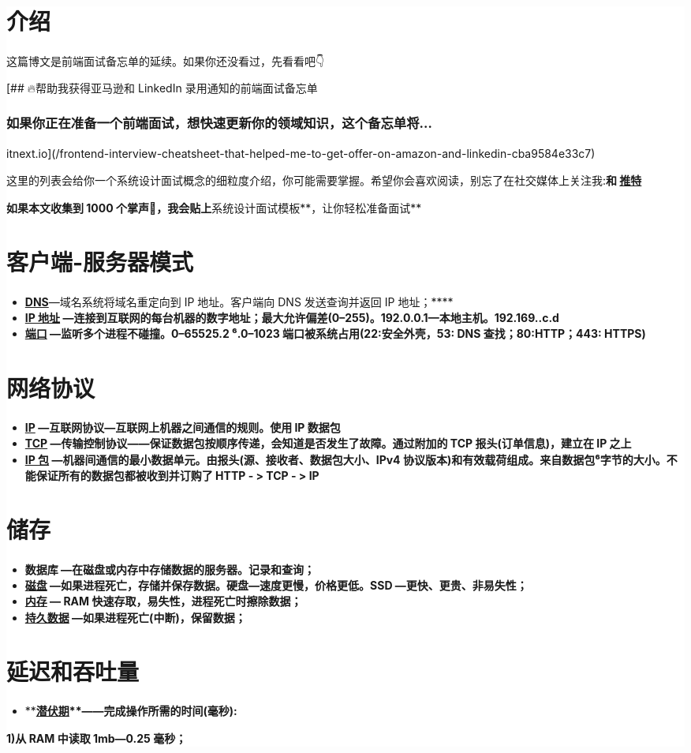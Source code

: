 # 介绍

这篇博文是前端面试备忘单的延续。如果你还没看过，先看看吧👇

[](/frontend-interview-cheatsheet-that-helped-me-to-get-offer-on-amazon-and-linkedin-cba9584e33c7) [## 🔥帮助我获得亚马逊和 LinkedIn 录用通知的前端面试备忘单

### 如果你正在准备一个前端面试，想快速更新你的领域知识，这个备忘单将…

itnext.io](/frontend-interview-cheatsheet-that-helped-me-to-get-offer-on-amazon-and-linkedin-cba9584e33c7) 

这里的列表会给你一个系统设计面试概念的细粒度介绍，你可能需要掌握。希望你会喜欢阅读，别忘了在社交媒体上关注我:[](https://easy-web.medium.com/subscribe)**和 [**推特**](https://twitter.com/easy_web_org)**

**如果本文收集到 **1000 个掌声**👏，我会贴上**系统设计面试模板**，让你轻松准备面试**

# ****客户端-服务器模式****

*   **[**DNS**](https://aws.amazon.com/route53/what-is-dns/)**—域名系统将域名重定向到 IP 地址。客户端向 DNS 发送查询并返回 IP 地址；****
*   ****[**IP 地址**](https://whatismyipaddress.com/ip-address) —连接到互联网的每台机器的数字地址；最大允许偏差(0–255)。192.0.0.1—本地主机。192.169..c.d****
*   ****[**端口**](https://whatismyipaddress.com/port) —监听多个进程不碰撞。0–65525.2 ⁶.0–1023 端口被系统占用(22:安全外壳，53: DNS 查找；80:HTTP；443: HTTPS)****

# ******网络协议******

*   ****[**IP**](https://www.mozilla.org/en-US/products/vpn/more/what-is-an-ip-address/) —互联网协议—互联网上机器之间通信的规则。使用 IP 数据包****
*   ****[**TCP**](https://www.sdxcentral.com/resources/glossary/transmission-control-protocol-tcp/) —传输控制协议——保证数据包按顺序传递，会知道是否发生了故障。通过附加的 TCP 报头(订单信息)，建立在 IP 之上****
*   ****[**IP 包**](https://www.easytechjunkie.com/what-is-an-ip-packet.htm) —机器间通信的最小数据单元。由报头(源、接收者、数据包大小、IPv4 协议版本)和有效载荷组成。来自数据包⁶字节的大小。不能保证所有的数据包都被**收到并订购了 HTTP - > TCP - > IP******

# ******储存******

*   ******数据库** —在磁盘或内存中存储数据的服务器。记录和查询；****
*   ****[**磁盘**](https://www.webopedia.com/definitions/disk/) —如果进程死亡，存储并保存数据。硬盘—速度更慢，价格更低。SSD —更快、更贵、非易失性；****
*   ****[**内存**](https://en.wikipedia.org/wiki/Random-access_memory) — RAM 快速存取，易失性，进程死亡时擦除数据；****
*   ****[**持久数据**](https://dzone.com/articles/what-is-persistent-data) —如果进程死亡(中断)，保留数据；****

# ******延迟和吞吐量******

*   ****[**潜伏期**](https://developer.mozilla.org/en-US/docs/Web/Performance/Understanding_latency)**——**完成操作所需的时间(毫秒):****

****1)从 RAM 中读取 1mb—0.25 毫秒；****

